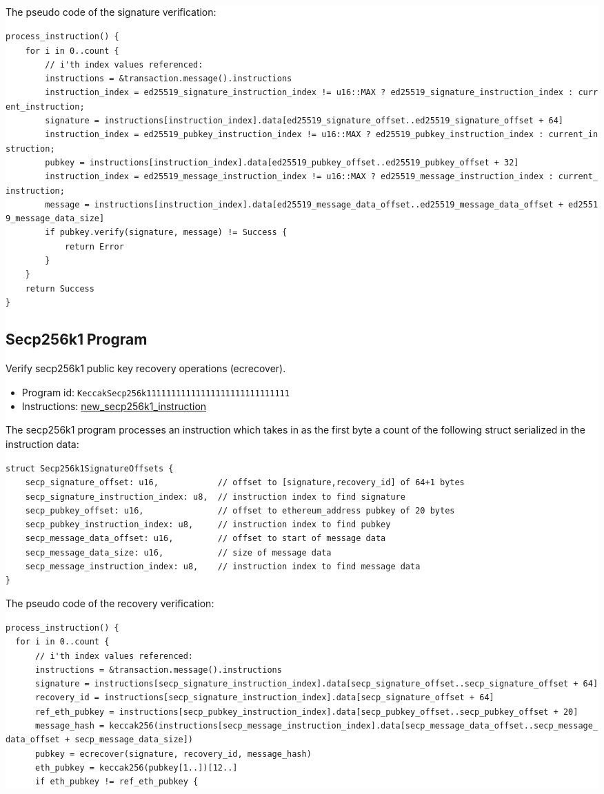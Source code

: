 The pseudo code of the signature verification:

```
process_instruction() {
    for i in 0..count {
        // i'th index values referenced:
        instructions = &transaction.message().instructions
        instruction_index = ed25519_signature_instruction_index != u16::MAX ? ed25519_signature_instruction_index : current_instruction;
        signature = instructions[instruction_index].data[ed25519_signature_offset..ed25519_signature_offset + 64]
        instruction_index = ed25519_pubkey_instruction_index != u16::MAX ? ed25519_pubkey_instruction_index : current_instruction;
        pubkey = instructions[instruction_index].data[ed25519_pubkey_offset..ed25519_pubkey_offset + 32]
        instruction_index = ed25519_message_instruction_index != u16::MAX ? ed25519_message_instruction_index : current_instruction;
        message = instructions[instruction_index].data[ed25519_message_data_offset..ed25519_message_data_offset + ed25519_message_data_size]
        if pubkey.verify(signature, message) != Success {
            return Error
        }
    }
    return Success
}
```

## Secp256k1 Program

Verify secp256k1 public key recovery operations (ecrecover).

- Program id: `KeccakSecp256k11111111111111111111111111111`
- Instructions: [new_secp256k1_instruction](https://github.com/solana-labs/solana/blob/1a658c7f31e1e0d2d39d9efbc0e929350e2c2bcb/sdk/src/secp256k1_instruction.rs#L31)

The secp256k1 program processes an instruction which takes in as the first byte
a count of the following struct serialized in the instruction data:

```
struct Secp256k1SignatureOffsets {
    secp_signature_offset: u16,            // offset to [signature,recovery_id] of 64+1 bytes
    secp_signature_instruction_index: u8,  // instruction index to find signature
    secp_pubkey_offset: u16,               // offset to ethereum_address pubkey of 20 bytes
    secp_pubkey_instruction_index: u8,     // instruction index to find pubkey
    secp_message_data_offset: u16,         // offset to start of message data
    secp_message_data_size: u16,           // size of message data
    secp_message_instruction_index: u8,    // instruction index to find message data
}
```

The pseudo code of the recovery verification:

```
process_instruction() {
  for i in 0..count {
      // i'th index values referenced:
      instructions = &transaction.message().instructions
      signature = instructions[secp_signature_instruction_index].data[secp_signature_offset..secp_signature_offset + 64]
      recovery_id = instructions[secp_signature_instruction_index].data[secp_signature_offset + 64]
      ref_eth_pubkey = instructions[secp_pubkey_instruction_index].data[secp_pubkey_offset..secp_pubkey_offset + 20]
      message_hash = keccak256(instructions[secp_message_instruction_index].data[secp_message_data_offset..secp_message_data_offset + secp_message_data_size])
      pubkey = ecrecover(signature, recovery_id, message_hash)
      eth_pubkey = keccak256(pubkey[1..])[12..]
      if eth_pubkey != ref_eth_pubkey {
```